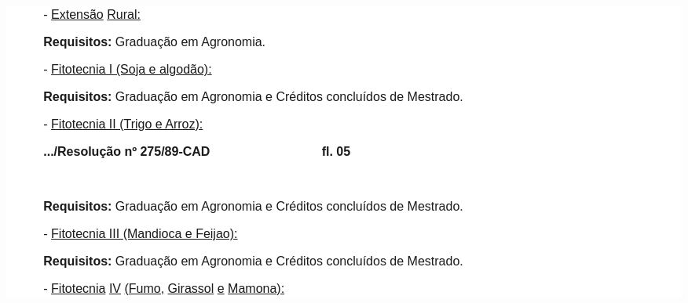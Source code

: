 <p class=MsoNormal style='text-align:justify;text-indent:35.45pt;line-height:
150%'><span style='font-size:12.0pt;mso-bidi-font-size:10.0pt;font-family:Arial'>-
<u>Extensão</u> <u>Rural:</u><o:p></o:p></span></p>

<p class=MsoNormal style='text-align:justify;text-indent:35.45pt;line-height:
150%'><b style='mso-bidi-font-weight:normal'><span style='font-size:12.0pt;
mso-bidi-font-size:10.0pt;font-family:Arial'>Requisitos: </span></b><span
style='font-size:12.0pt;mso-bidi-font-size:10.0pt;font-family:Arial'>Graduação
em Agronomia. <o:p></o:p></span></p>

<p class=MsoNormal style='text-align:justify;text-indent:35.45pt;line-height:
150%'><span style='font-size:12.0pt;mso-bidi-font-size:10.0pt;font-family:Arial'>-
<u>Fitotecnia I (Soja e algodão):</u><o:p></o:p></span></p>

<p class=MsoNormal style='text-align:justify;text-indent:35.45pt;line-height:
150%'><b style='mso-bidi-font-weight:normal'><span style='font-size:12.0pt;
mso-bidi-font-size:10.0pt;font-family:Arial'>Requisitos: </span></b><span
style='font-size:12.0pt;mso-bidi-font-size:10.0pt;font-family:Arial'>Graduação
em Agronomia e Créditos concluídos de Mestrado. <o:p></o:p></span></p>

<p class=MsoNormal style='text-align:justify;text-indent:35.45pt;line-height:
150%'><span style='font-size:12.0pt;mso-bidi-font-size:10.0pt;font-family:Arial'>-
<u>Fitotecnia II (Trigo e Arroz):</u><o:p></o:p></span></p>

<p class=MsoNormal style='text-align:justify;text-indent:35.45pt;line-height:
150%;tab-stops:374.4pt'><b style='mso-bidi-font-weight:normal'><span
style='font-size:12.0pt;mso-bidi-font-size:10.0pt;font-family:Arial'>.../Resolução
nº 275/89-CAD<span style='mso-tab-count:1'>  </span><span style='mso-tab-count:
1'>                        </span><span style="mso-spacerun: yes">     
</span>fl. 05<o:p></o:p></span></b></p>

<p class=MsoNormal style='text-align:justify;text-indent:35.45pt;line-height:
150%'><b style='mso-bidi-font-weight:normal'><span style='font-size:12.0pt;
mso-bidi-font-size:10.0pt;font-family:Arial'><![if !supportEmptyParas]>&nbsp;<![endif]><o:p></o:p></span></b></p>

<p class=MsoNormal style='text-align:justify;text-indent:35.45pt;line-height:
150%'><b style='mso-bidi-font-weight:normal'><span style='font-size:12.0pt;
mso-bidi-font-size:10.0pt;font-family:Arial'>Requisitos: </span></b><span
style='font-size:12.0pt;mso-bidi-font-size:10.0pt;font-family:Arial'>Graduação
em Agronomia e Créditos concluídos de Mestrado. <o:p></o:p></span></p>

<p class=MsoNormal style='text-align:justify;text-indent:35.45pt;line-height:
150%'><span style='font-size:12.0pt;mso-bidi-font-size:10.0pt;font-family:Arial'>-
<u>Fitotecnia III (Mandioca e Feijao):</u><o:p></o:p></span></p>

<p class=MsoNormal style='text-align:justify;text-indent:35.45pt;line-height:
150%'><b style='mso-bidi-font-weight:normal'><span style='font-size:12.0pt;
mso-bidi-font-size:10.0pt;font-family:Arial'>Requisitos: </span></b><span
style='font-size:12.0pt;mso-bidi-font-size:10.0pt;font-family:Arial'>Graduação
em Agronomia e Créditos concluídos de Mestrado. <o:p></o:p></span></p>

<p class=MsoNormal style='text-align:justify;text-indent:35.45pt;line-height:
150%'><span style='font-size:12.0pt;mso-bidi-font-size:10.0pt;font-family:Arial'>-
<u>Fitotecnia</u> <u>IV</u> <u>(Fumo,</u> <u>Girassol</u> <u>e</u> <u>Mamona):</u><o:p></o:p></span></p>
